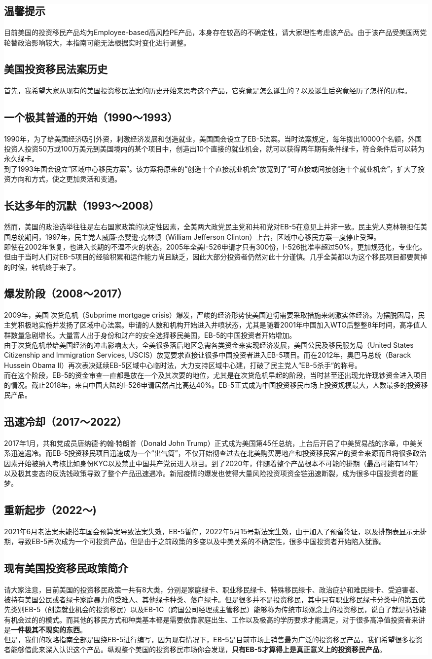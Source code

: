 ## 温馨提示

目前美国的投资移民产品均为Employee-based高风险PE产品，本身存在较高的不确定性，请大家理性考虑该产品。由于该产品受美国两党轮替政治影响较大，本指南可能无法根据实时变化进行调整。

## 美国投资移民法案历史

首先，我希望大家从现有的美国投资移民法案的历史开始来思考这个产品，它究竟是怎么诞生的？以及诞生后究竟经历了怎样的历程。

## 一个极其普通的开始（1990～1993）

1990年，为了给美国经济吸引外资，刺激经济发展和创造就业，美国国会设立了EB-5法案。当时法案规定，每年拨出10000个名额，外国投资人投资50万或100万美元到美国境内的某个项目中，创造出10个直接的就业机会，就可以获得两年期有条件绿卡，符合条件后可以转为永久绿卡。  
到了1993年国会设立“区域中心移民方案”。该方案将原来的“创造十个直接就业机会”放宽到了“可直接或间接创造十个就业机会”，扩大了投资方向和方式，使之更加灵活和变通。

## 长达多年的沉默（1993～2008）

然而，美国的政治选举往往是左右国家政策的决定性因素，全美两大政党民主党和共和党对EB-5在意见上并非一致。民主党人克林顿担任美国总统期间，1997年，民主党人威廉·杰斐逊·克林顿（William Jefferson Clinton）上台，区域中心移民方案一度停止受理。  
即使在2002年恢复，也进入长期的不温不火的状态，2005年全美I-526申请才只有300份，I-526批准率超过50%，更加规范化，专业化。但由于当时人们对EB-5项目的经验积累和运作能力尚且缺乏，因此大部分投资者仍然对此十分谨慎。几乎全美都以为这个移民项目都要黄掉的时候，转机终于来了。

## 爆发阶段（2008～2017）

2009年，美国 次贷危机（Subprime mortgage crisis）爆发，严峻的经济形势使美国迫切需要采取措施来刺激实体经济。为摆脱困局，民主党积极地实施并发扬了区域中心法案。申请的人数和机构开始进入井喷状态，尤其是随着2001年中国加入WTO后整整8年时间，高净值人群数量急剧增长。大量富人出于身份和财产的安全选择移民美国，EB-5的中国投资者开始增加。  
由于次贷危机带给美国经济的冲击影响太大，全美很多落后地区急需各类资金来实现经济发展，美国公民及移民服务局（United States Citizenship and Immigration Services, USCIS）放宽要求直接让很多中国投资者进入EB-5项目。而在2012年，奥巴马总统（Barack Hussein Obama II）再次表决延续EB-5区域中心临时法，大力支持区域中心建，打破了民主党人“EB-5杀手”的称号。  
而在这个阶段，EB-5的资金审查一直都是放在一个及其次要的地位，尤其是在次贷危机早起的阶段，当时甚至还出现允许现钞资金进入项目的情况。截止2018年，来自中国大陆的I-526申请居然占比高达40%。EB-5正式成为中国投资移民市场上投资规模最大，人数最多的投资移民产品。

## 迅速冷却（2017～2022）

2017年1月，共和党成员唐纳德·約翰·特朗普（Donald John Trump）正式成为美国第45任总统，上台后开启了中美贸易战的序章，中美关系迅速遇冷。而EB-5投资移民项目迅速成为一个“出气筒”，不仅开始彻查过去在北美购买房地产和投资移民客户的资金来源而且将很多政治因素开始被纳入考核比如身份KYC以及禁止中国共产党员进入项目。到了2020年，伴随着整个产品根本不可能的排期（最高可能有14年）以及极其变态的反洗钱政策导致了整个产品迅速遇冷。新冠疫情的爆发也使得大量风险投资项资金链迅速断裂，成为很多中国投资者的噩梦。

## 重新起步（2022～)

2021年6月老法案未能搭车国会预算案导致法案失效，EB-5暂停，2022年5月15号新法案生效，由于加入了预留签证，以及排期表显示无排期，导致EB-5再次成为一个可投资产品。但是由于之前政策的多变以及中美关系的不确定性，很多中国投资者开始陷入犹豫。

## 现有美国投资移民政策简介

请大家注意，目前美国的投资移民政策一共有8大类，分别是家庭绿卡、职业移民绿卡、特殊移民绿卡、政治庇护和难民绿卡、受迫害者、被持有美国公民或者绿卡家庭暴力的受难人、其他绿卡种类、落户绿卡。但是很多并不是投资移民，其中只有职业移民绿卡分类中的第五优先类别EB-5（创造就业机会的投资移民）以及EB-1C（跨国公司经理或主管移民）能够称为传统市场观念上的投资移民，说白了就是扔钱能有机会过的的模式。而其他的移民方式和种类基本都是需要依靠家庭出生、工作以及极高的学历要求才能满足，对于很多高净值投资者来讲是**一件极其不现实的东西**。  
但是，我们的攻略指南全部是围绕EB-5进行编写，因为现有情况下，EB-5是目前市场上销售最为广泛的投资移民产品，我们希望很多投资者能够借此来深入认识这个产品。纵观整个美国的投资移民市场你会发现，**只有EB-5才算得上是真正意义上的投资移民产品**。
